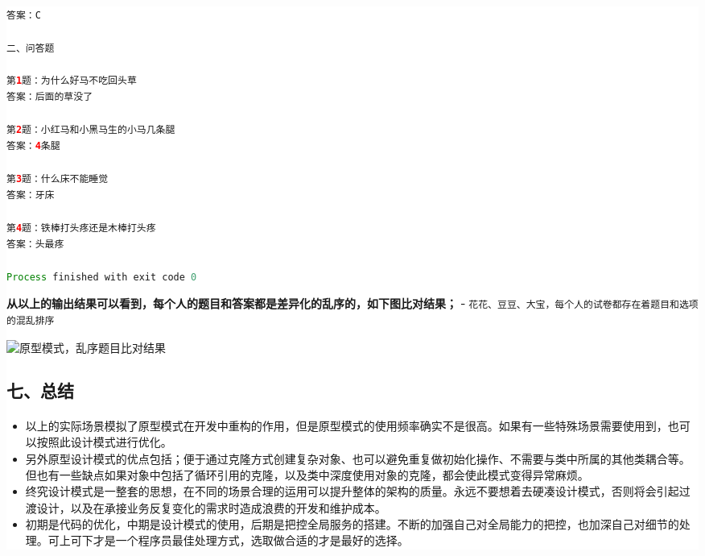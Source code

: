 ```java 
答案：C

二、问答题

第1题：为什么好马不吃回头草
答案：后面的草没了

第2题：小红马和小黑马生的小马几条腿
答案：4条腿

第3题：什么床不能睡觉
答案：牙床

第4题：铁棒打头疼还是木棒打头疼
答案：头最疼

Process finished with exit code 0
```

**从以上的输出结果可以看到，每个人的题目和答案都是差异化的乱序的，如下图比对结果；** - `花花、豆豆、大宝，每个人的试卷都存在着题目和选项的混乱排序`

![原型模式，乱序题目比对结果](https://juzicoding.com/img/blog/166463914595836.png)

## 七、总结

- 以上的实际场景模拟了原型模式在开发中重构的作用，但是原型模式的使用频率确实不是很高。如果有一些特殊场景需要使用到，也可以按照此设计模式进行优化。
- 另外原型设计模式的优点包括；便于通过克隆方式创建复杂对象、也可以避免重复做初始化操作、不需要与类中所属的其他类耦合等。但也有一些缺点如果对象中包括了循环引用的克隆，以及类中深度使用对象的克隆，都会使此模式变得异常麻烦。
- 终究设计模式是一整套的思想，在不同的场景合理的运用可以提升整体的架构的质量。永远不要想着去硬凑设计模式，否则将会引起过渡设计，以及在承接业务反复变化的需求时造成浪费的开发和维护成本。
- 初期是代码的优化，中期是设计模式的使用，后期是把控全局服务的搭建。不断的加强自己对全局能力的把控，也加深自己对细节的处理。可上可下才是一个程序员最佳处理方式，选取做合适的才是最好的选择。